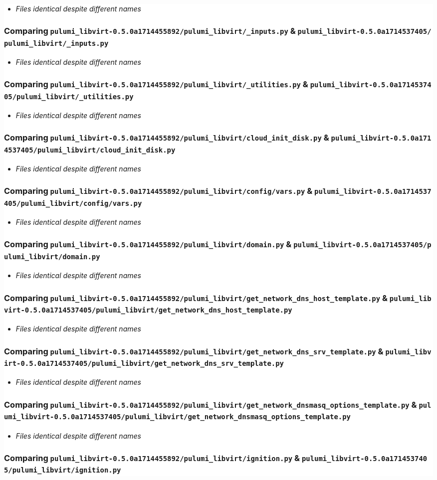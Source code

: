  * *Files identical despite different names*

### Comparing `pulumi_libvirt-0.5.0a1714455892/pulumi_libvirt/_inputs.py` & `pulumi_libvirt-0.5.0a1714537405/pulumi_libvirt/_inputs.py`

 * *Files identical despite different names*

### Comparing `pulumi_libvirt-0.5.0a1714455892/pulumi_libvirt/_utilities.py` & `pulumi_libvirt-0.5.0a1714537405/pulumi_libvirt/_utilities.py`

 * *Files identical despite different names*

### Comparing `pulumi_libvirt-0.5.0a1714455892/pulumi_libvirt/cloud_init_disk.py` & `pulumi_libvirt-0.5.0a1714537405/pulumi_libvirt/cloud_init_disk.py`

 * *Files identical despite different names*

### Comparing `pulumi_libvirt-0.5.0a1714455892/pulumi_libvirt/config/vars.py` & `pulumi_libvirt-0.5.0a1714537405/pulumi_libvirt/config/vars.py`

 * *Files identical despite different names*

### Comparing `pulumi_libvirt-0.5.0a1714455892/pulumi_libvirt/domain.py` & `pulumi_libvirt-0.5.0a1714537405/pulumi_libvirt/domain.py`

 * *Files identical despite different names*

### Comparing `pulumi_libvirt-0.5.0a1714455892/pulumi_libvirt/get_network_dns_host_template.py` & `pulumi_libvirt-0.5.0a1714537405/pulumi_libvirt/get_network_dns_host_template.py`

 * *Files identical despite different names*

### Comparing `pulumi_libvirt-0.5.0a1714455892/pulumi_libvirt/get_network_dns_srv_template.py` & `pulumi_libvirt-0.5.0a1714537405/pulumi_libvirt/get_network_dns_srv_template.py`

 * *Files identical despite different names*

### Comparing `pulumi_libvirt-0.5.0a1714455892/pulumi_libvirt/get_network_dnsmasq_options_template.py` & `pulumi_libvirt-0.5.0a1714537405/pulumi_libvirt/get_network_dnsmasq_options_template.py`

 * *Files identical despite different names*

### Comparing `pulumi_libvirt-0.5.0a1714455892/pulumi_libvirt/ignition.py` & `pulumi_libvirt-0.5.0a1714537405/pulumi_libvirt/ignition.py`
